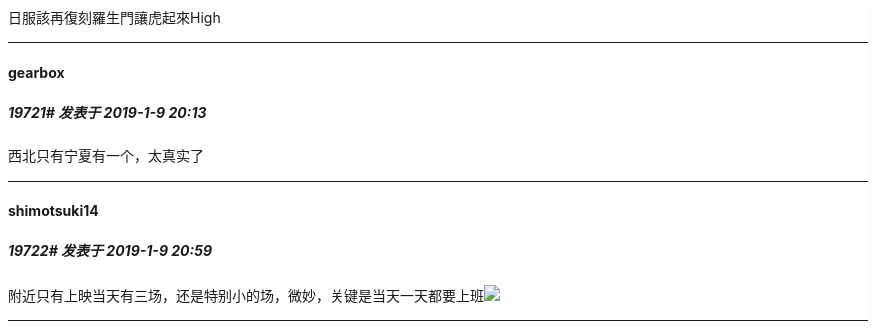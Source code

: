 
日服該再復刻羅生門讓虎起來High


-----

####  gearbox  
##### 19721#       发表于 2019-1-9 20:13


西北只有宁夏有一个，太真实了


-----

####  shimotsuki14  
##### 19722#       发表于 2019-1-9 20:59


附近只有上映当天有三场，还是特别小的场，微妙，关键是当天一天都要上班<img src="https://static.saraba1st.com/image/smiley/face2017/001.png" referrerpolicy="no-referrer">


-----


